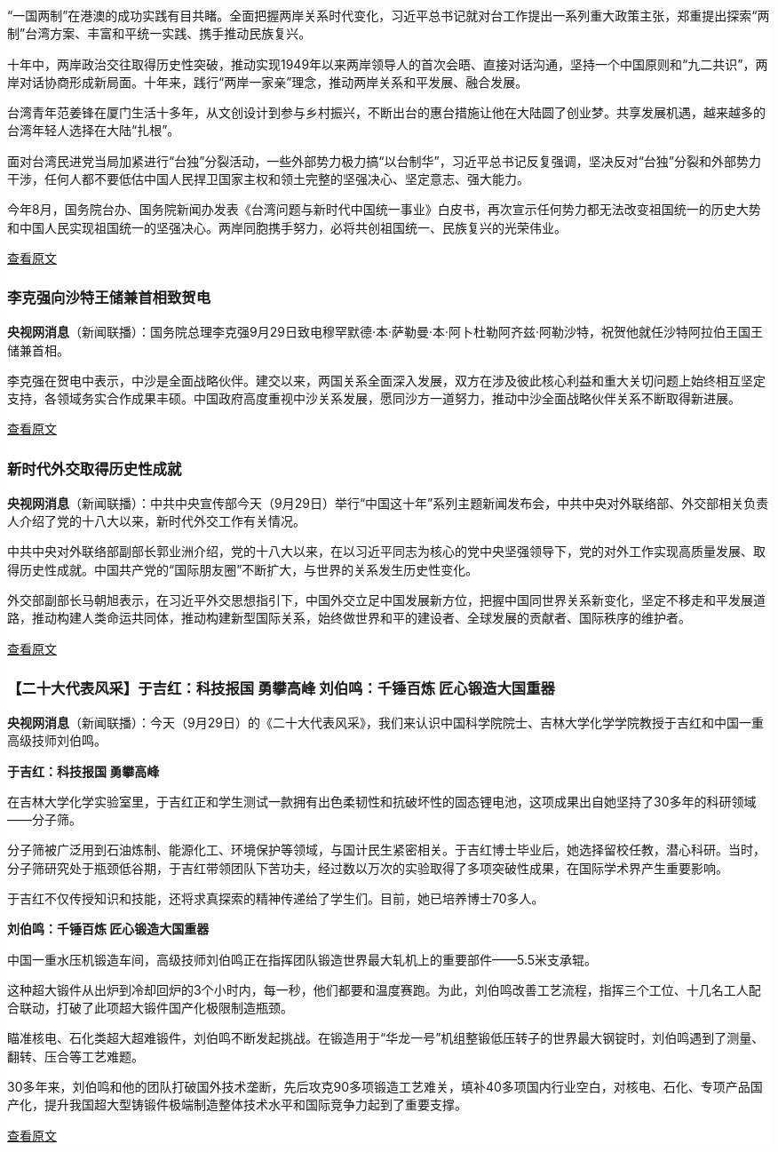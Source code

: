 “一国两制”在港澳的成功实践有目共睹。全面把握两岸关系时代变化，习近平总书记就对台工作提出一系列重大政策主张，郑重提出探索“两制”台湾方案、丰富和平统一实践、携手推动民族复兴。

十年中，两岸政治交往取得历史性突破，推动实现1949年以来两岸领导人的首次会晤、直接对话沟通，坚持一个中国原则和“九二共识”，两岸对话协商形成新局面。十年来，践行“两岸一家亲”理念，推动两岸关系和平发展、融合发展。

台湾青年范姜锋在厦门生活十多年，从文创设计到参与乡村振兴，不断出台的惠台措施让他在大陆圆了创业梦。共享发展机遇，越来越多的台湾年轻人选择在大陆“扎根”。

面对台湾民进党当局加紧进行“台独”分裂活动，一些外部势力极力搞“以台制华”，习近平总书记反复强调，坚决反对“台独”分裂和外部势力干涉，任何人都不要低估中国人民捍卫国家主权和领土完整的坚强决心、坚定意志、强大能力。

今年8月，国务院台办、国务院新闻办发表《台湾问题与新时代中国统一事业》白皮书，再次宣示任何势力都无法改变祖国统一的历史大势和中国人民实现祖国统一的坚强决心。两岸同胞携手努力，必将共创祖国统一、民族复兴的光荣伟业。

[查看原文](https://tv.cctv.com/2022/09/29/VIDEKzWOHcXGXtRwDpbVuGvC220929.shtml)

### 李克强向沙特王储兼首相致贺电

**央视网消息**（新闻联播）：国务院总理李克强9月29日致电穆罕默德·本·萨勒曼·本·阿卜杜勒阿齐兹·阿勒沙特，祝贺他就任沙特阿拉伯王国王储兼首相。

李克强在贺电中表示，中沙是全面战略伙伴。建交以来，两国关系全面深入发展，双方在涉及彼此核心利益和重大关切问题上始终相互坚定支持，各领域务实合作成果丰硕。中国政府高度重视中沙关系发展，愿同沙方一道努力，推动中沙全面战略伙伴关系不断取得新进展。

[查看原文](https://tv.cctv.com/2022/09/29/VIDE0ZcJH5w1gjfeIGeyCxlO220929.shtml)

### 新时代外交取得历史性成就

**央视网消息**（新闻联播）：中共中央宣传部今天（9月29日）举行“中国这十年”系列主题新闻发布会，中共中央对外联络部、外交部相关负责人介绍了党的十八大以来，新时代外交工作有关情况。

中共中央对外联络部副部长郭业洲介绍，党的十八大以来，在以习近平同志为核心的党中央坚强领导下，党的对外工作实现高质量发展、取得历史性成就。中国共产党的“国际朋友圈”不断扩大，与世界的关系发生历史性变化。

外交部副部长马朝旭表示，在习近平外交思想指引下，中国外交立足中国发展新方位，把握中国同世界关系新变化，坚定不移走和平发展道路，推动构建人类命运共同体，推动构建新型国际关系，始终做世界和平的建设者、全球发展的贡献者、国际秩序的维护者。

[查看原文](https://tv.cctv.com/2022/09/29/VIDECCKZJD8DerwcRPitBW5n220929.shtml)

### 【二十大代表风采】于吉红：科技报国 勇攀高峰 刘伯鸣：千锤百炼 匠心锻造大国重器

**央视网消息**（新闻联播）：今天（9月29日）的《二十大代表风采》，我们来认识中国科学院院士、吉林大学化学学院教授于吉红和中国一重高级技师刘伯鸣。

**于吉红：科技报国 勇攀高峰**

在吉林大学化学实验室里，于吉红正和学生测试一款拥有出色柔韧性和抗破坏性的固态锂电池，这项成果出自她坚持了30多年的科研领域——分子筛。

分子筛被广泛用到石油炼制、能源化工、环境保护等领域，与国计民生紧密相关。于吉红博士毕业后，她选择留校任教，潜心科研。当时，分子筛研究处于瓶颈低谷期，于吉红带领团队下苦功夫，经过数以万次的实验取得了多项突破性成果，在国际学术界产生重要影响。

于吉红不仅传授知识和技能，还将求真探索的精神传递给了学生们。目前，她已培养博士70多人。

**刘伯鸣：千锤百炼 匠心锻造大国重器**

中国一重水压机锻造车间，高级技师刘伯鸣正在指挥团队锻造世界最大轧机上的重要部件——5.5米支承辊。

这种超大锻件从出炉到冷却回炉的3个小时内，每一秒，他们都要和温度赛跑。为此，刘伯鸣改善工艺流程，指挥三个工位、十几名工人配合联动，打破了此项超大锻件国产化极限制造瓶颈。

瞄准核电、石化类超大超难锻件，刘伯鸣不断发起挑战。在锻造用于“华龙一号”机组整锻低压转子的世界最大钢锭时，刘伯鸣遇到了测量、翻转、压合等工艺难题。

30多年来，刘伯鸣和他的团队打破国外技术垄断，先后攻克90多项锻造工艺难关，填补40多项国内行业空白，对核电、石化、专项产品国产化，提升我国超大型铸锻件极端制造整体技术水平和国际竞争力起到了重要支撑。

[查看原文](https://tv.cctv.com/2022/09/29/VIDEidTpTP83J1CKeDbT0l57220929.shtml)
